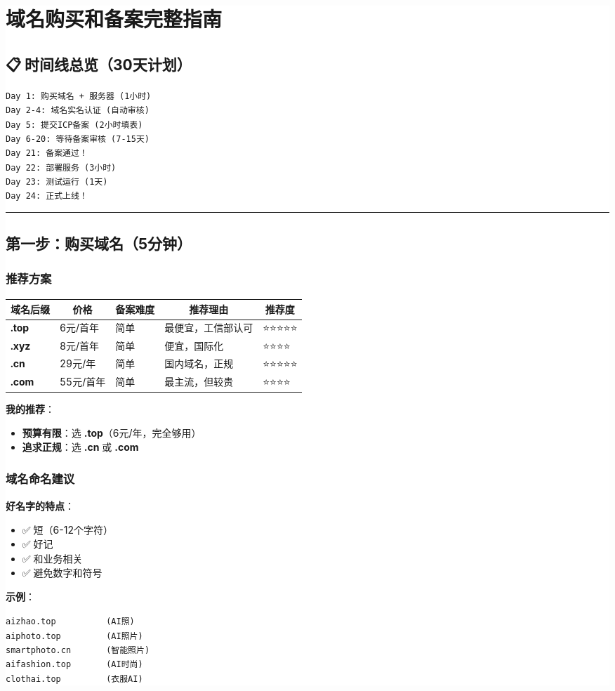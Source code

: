 # 域名购买和备案完整指南

## 📋 时间线总览（30天计划）

```
Day 1: 购买域名 + 服务器 (1小时)
Day 2-4: 域名实名认证 (自动审核)
Day 5: 提交ICP备案 (2小时填表)
Day 6-20: 等待备案审核 (7-15天)
Day 21: 备案通过！
Day 22: 部署服务 (3小时)
Day 23: 测试运行 (1天)
Day 24: 正式上线！
```

---

## 第一步：购买域名（5分钟）

### 推荐方案

| 域名后缀 | 价格 | 备案难度 | 推荐理由 | 推荐度 |
|---------|------|---------|---------|--------|
| **.top** | 6元/首年 | 简单 | 最便宜，工信部认可 | ⭐⭐⭐⭐⭐ |
| **.xyz** | 8元/首年 | 简单 | 便宜，国际化 | ⭐⭐⭐⭐ |
| **.cn** | 29元/年 | 简单 | 国内域名，正规 | ⭐⭐⭐⭐⭐ |
| **.com** | 55元/首年 | 简单 | 最主流，但较贵 | ⭐⭐⭐⭐ |

**我的推荐**：
- **预算有限**：选 **.top**（6元/年，完全够用）
- **追求正规**：选 **.cn** 或 **.com**

### 域名命名建议

**好名字的特点**：
- ✅ 短（6-12个字符）
- ✅ 好记
- ✅ 和业务相关
- ✅ 避免数字和符号

**示例**：
```
aizhao.top          (AI照)
aiphoto.top         (AI照片)
smartphoto.cn       (智能照片)
aifashion.top       (AI时尚)
clothai.top         (衣服AI)
```

